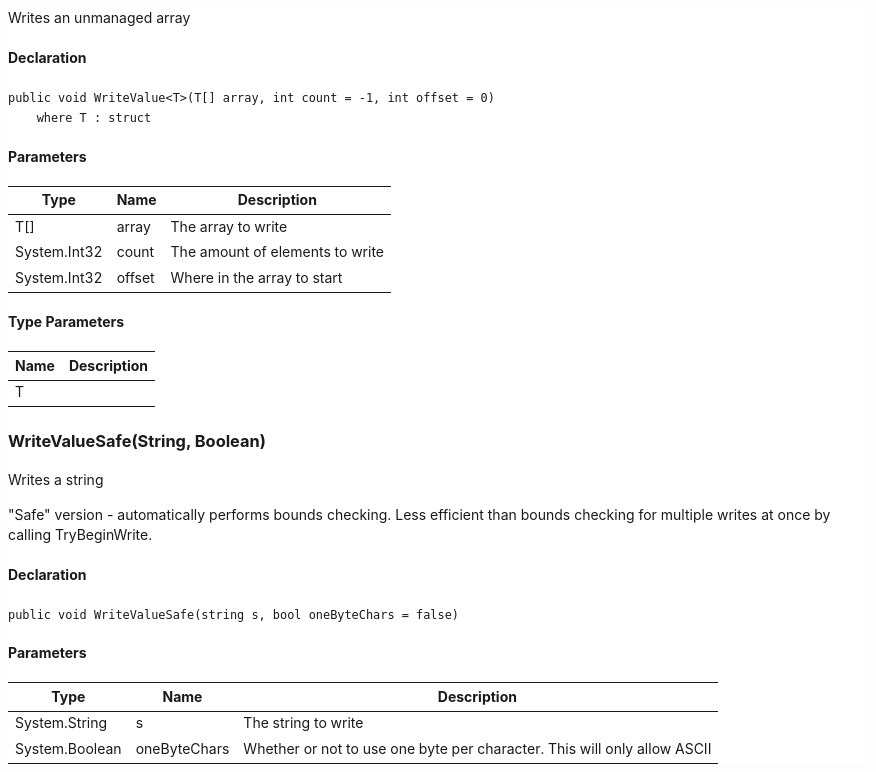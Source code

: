 Writes an unmanaged array

</div>

<div class="markdown level1 conceptual">

</div>

#### Declaration

``` lang-csharp
public void WriteValue<T>(T[] array, int count = -1, int offset = 0)
    where T : struct
```

#### Parameters

| Type         | Name   | Description                     |
|--------------|--------|---------------------------------|
| T\[\]        | array  | The array to write              |
| System.Int32 | count  | The amount of elements to write |
| System.Int32 | offset | Where in the array to start     |

#### Type Parameters

| Name | Description |
|------|-------------|
| T    |             |

### WriteValueSafe(String, Boolean)

<div class="markdown level1 summary">

Writes a string

"Safe" version - automatically performs bounds checking. Less efficient
than bounds checking for multiple writes at once by calling
TryBeginWrite.

</div>

<div class="markdown level1 conceptual">

</div>

#### Declaration

``` lang-csharp
public void WriteValueSafe(string s, bool oneByteChars = false)
```

#### Parameters

| Type           | Name         | Description                                                              |
|----------------|--------------|--------------------------------------------------------------------------|
| System.String  | s            | The string to write                                                      |
| System.Boolean | oneByteChars | Whether or not to use one byte per character. This will only allow ASCII |
